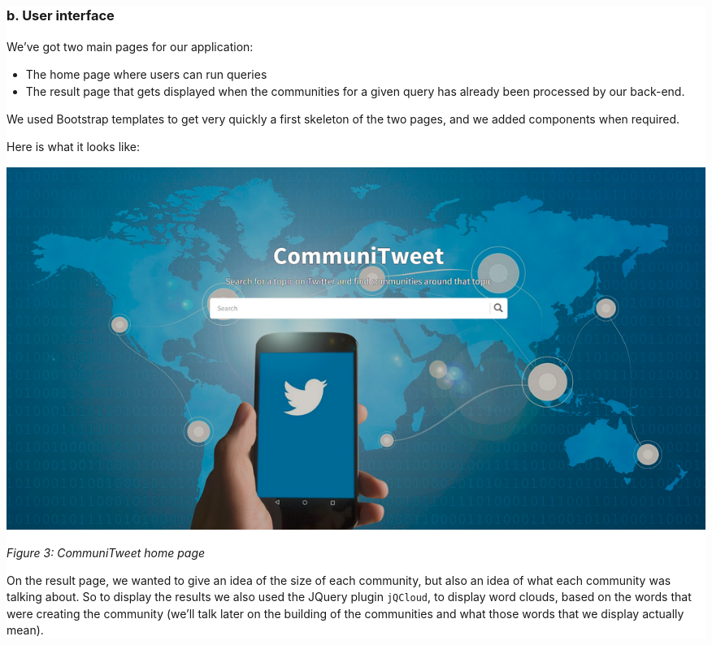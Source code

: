 ### b. User interface
We’ve got two main pages for our application:
- The home page where users can run queries
- The result page that gets displayed when the communities for a given query has already been processed by our back-end.

We used Bootstrap templates to get very quickly a first skeleton of the two pages, and we added components when required.

Here is what it looks like:

![Snapshot of the website home page](./twitter-clustering/docs/Image3.PNG)

*Figure 3: CommuniTweet home page*


On the result page, we wanted to give an idea of the size of each community, but also an idea of what each community was talking about. So to display the results we also used the JQuery plugin `jQCloud`, to display word clouds, based on the words that were creating the community (we’ll talk later on the building of the communities and what those words that we display actually mean).

